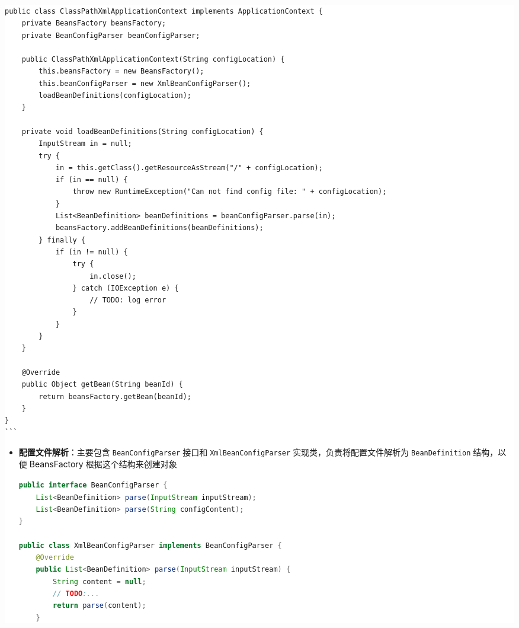     public class ClassPathXmlApplicationContext implements ApplicationContext {
        private BeansFactory beansFactory;
        private BeanConfigParser beanConfigParser;
    
        public ClassPathXmlApplicationContext(String configLocation) {
            this.beansFactory = new BeansFactory();
            this.beanConfigParser = new XmlBeanConfigParser();
            loadBeanDefinitions(configLocation);
        }
    
        private void loadBeanDefinitions(String configLocation) {
            InputStream in = null;
            try {
                in = this.getClass().getResourceAsStream("/" + configLocation);
                if (in == null) {
                    throw new RuntimeException("Can not find config file: " + configLocation);
                }
                List<BeanDefinition> beanDefinitions = beanConfigParser.parse(in);
                beansFactory.addBeanDefinitions(beanDefinitions);
            } finally {
                if (in != null) {
                    try {
                        in.close();
                    } catch (IOException e) {
                        // TODO: log error
                    }
                }
            }
        }
    
        @Override
        public Object getBean(String beanId) {
            return beansFactory.getBean(beanId);
        }
    }
    ```

- **配置文件解析**：主要包含 `BeanConfigParser` 接口和 `XmlBeanConfigParser` 实现类，负责将配置文件解析为 `BeanDefinition` 结构，以便 BeansFactory 根据这个结构来创建对象

    ```java
    public interface BeanConfigParser {
        List<BeanDefinition> parse(InputStream inputStream);
        List<BeanDefinition> parse(String configContent);
    }
    
    public class XmlBeanConfigParser implements BeanConfigParser {
        @Override
        public List<BeanDefinition> parse(InputStream inputStream) {
            String content = null;
            // TODO:...
            return parse(content);
        }
    